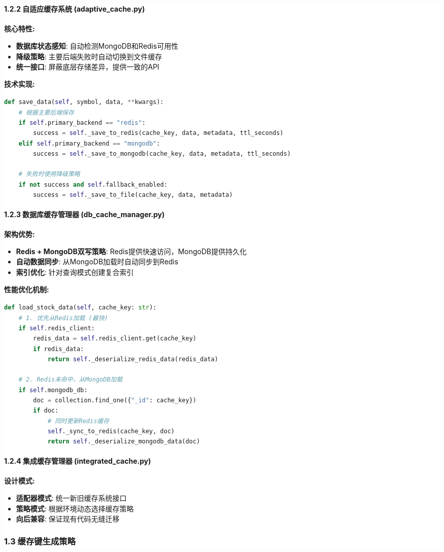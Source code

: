 #### 1.2.2 自适应缓存系统 (adaptive_cache.py)

**核心特性:**
- **数据库状态感知**: 自动检测MongoDB和Redis可用性
- **降级策略**: 主要后端失败时自动切换到文件缓存
- **统一接口**: 屏蔽底层存储差异，提供一致的API

**技术实现:**
```python
def save_data(self, symbol, data, **kwargs):
    # 根据主要后端保存
    if self.primary_backend == "redis":
        success = self._save_to_redis(cache_key, data, metadata, ttl_seconds)
    elif self.primary_backend == "mongodb":
        success = self._save_to_mongodb(cache_key, data, metadata, ttl_seconds)
    
    # 失败时使用降级策略
    if not success and self.fallback_enabled:
        success = self._save_to_file(cache_key, data, metadata)
```

#### 1.2.3 数据库缓存管理器 (db_cache_manager.py)

**架构优势:**
- **Redis + MongoDB双写策略**: Redis提供快速访问，MongoDB提供持久化
- **自动数据同步**: 从MongoDB加载时自动同步到Redis
- **索引优化**: 针对查询模式创建复合索引

**性能优化机制:**
```python
def load_stock_data(self, cache_key: str):
    # 1. 优先从Redis加载 (最快)
    if self.redis_client:
        redis_data = self.redis_client.get(cache_key)
        if redis_data:
            return self._deserialize_redis_data(redis_data)
    
    # 2. Redis未命中，从MongoDB加载
    if self.mongodb_db:
        doc = collection.find_one({"_id": cache_key})
        if doc:
            # 同时更新Redis缓存
            self._sync_to_redis(cache_key, doc)
            return self._deserialize_mongodb_data(doc)
```

#### 1.2.4 集成缓存管理器 (integrated_cache.py)

**设计模式:**
- **适配器模式**: 统一新旧缓存系统接口
- **策略模式**: 根据环境动态选择缓存策略
- **向后兼容**: 保证现有代码无缝迁移

### 1.3 缓存键生成策略
